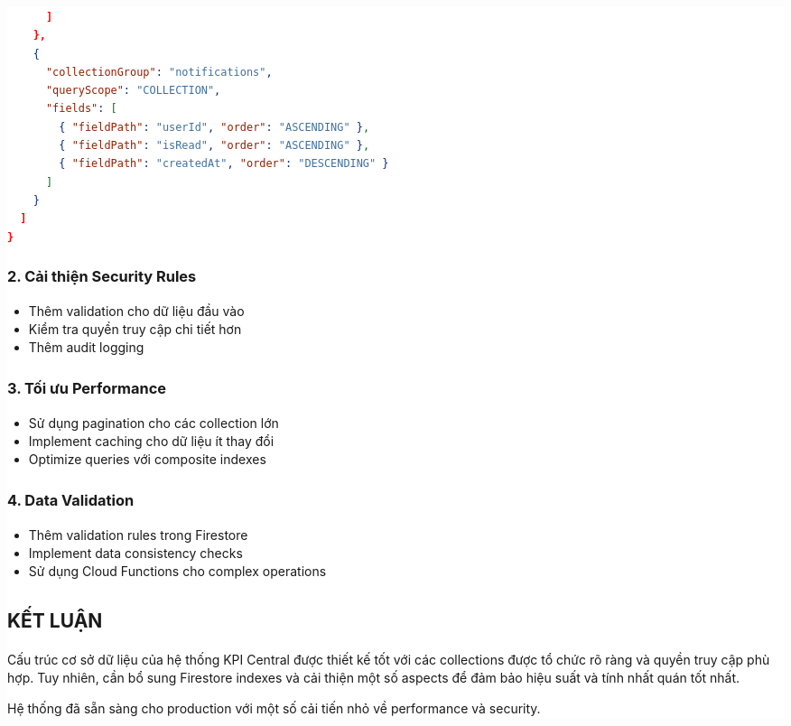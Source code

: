 ```json
      ]
    },
    {
      "collectionGroup": "notifications",
      "queryScope": "COLLECTION",
      "fields": [
        { "fieldPath": "userId", "order": "ASCENDING" },
        { "fieldPath": "isRead", "order": "ASCENDING" },
        { "fieldPath": "createdAt", "order": "DESCENDING" }
      ]
    }
  ]
}
```

### 2. Cải thiện Security Rules
- Thêm validation cho dữ liệu đầu vào
- Kiểm tra quyền truy cập chi tiết hơn
- Thêm audit logging

### 3. Tối ưu Performance
- Sử dụng pagination cho các collection lớn
- Implement caching cho dữ liệu ít thay đổi
- Optimize queries với composite indexes

### 4. Data Validation
- Thêm validation rules trong Firestore
- Implement data consistency checks
- Sử dụng Cloud Functions cho complex operations

## KẾT LUẬN

Cấu trúc cơ sở dữ liệu của hệ thống KPI Central được thiết kế tốt với các collections được tổ chức rõ ràng và quyền truy cập phù hợp. Tuy nhiên, cần bổ sung Firestore indexes và cải thiện một số aspects để đảm bảo hiệu suất và tính nhất quán tốt nhất.

Hệ thống đã sẵn sàng cho production với một số cải tiến nhỏ về performance và security.
